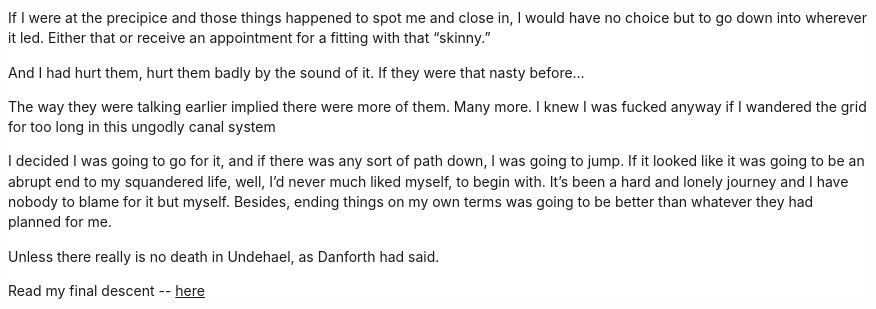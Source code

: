 If I were at the precipice and those things happened to spot me and close in, I would have no choice but to go down into wherever it led. Either that or receive an appointment for a fitting with that “skinny.”

And I had hurt them, hurt them badly by the sound of it. If they were that nasty before…

The way they were talking earlier implied there were more of them. Many more. I knew I was fucked anyway if I wandered the grid for too long in this ungodly canal system

I decided I was going to go for it, and if there was any sort of path down, I was going to jump. If it looked like it was going to be an abrupt end to my squandered life, well, I’d never much liked myself, to begin with. It’s been a hard and lonely journey and I have nobody to blame for it but myself. Besides, ending things on my own terms was going to be better than whatever they had planned for me.

Unless there really is no death in Undehael, as Danforth had said.

Read my final descent -- [here](https://www.reddit.com/r/oldewolf/comments/14trzqn/homeless_and_freezing_to_death_after_heroin/)